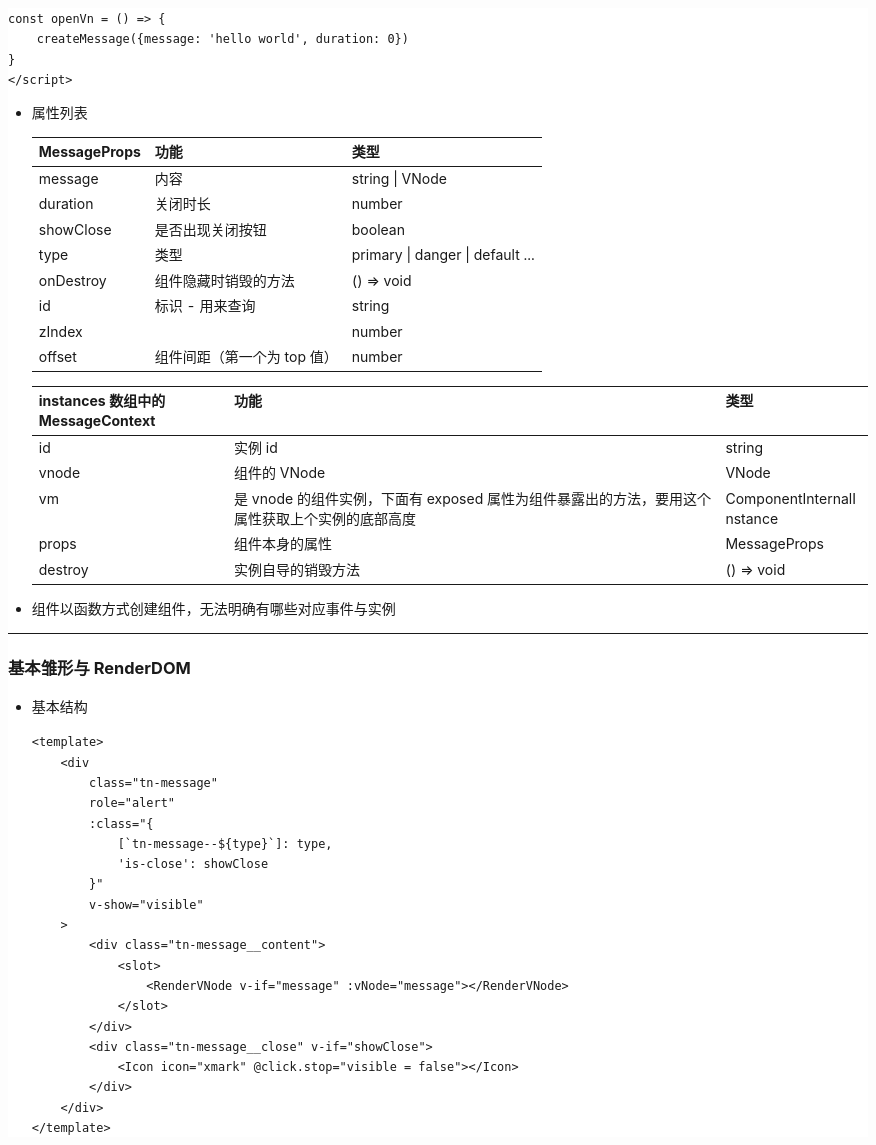   ```vue
  const openVn = () => {
      createMessage({message: 'hello world', duration: 0})
  }
  </script>
  ```

- 属性列表

  | MessageProps | 功能                        | 类型                             |
  | ------------ | --------------------------- | -------------------------------- |
  | message      | 内容                        | string \| VNode                  |
  | duration     | 关闭时长                    | number                           |
  | showClose    | 是否出现关闭按钮            | boolean                          |
  | type         | 类型                        | primary \| danger \| default ... |
  | onDestroy    | 组件隐藏时销毁的方法        | () => void                       |
  | id           | 标识 - 用来查询             | string                           |
  | zIndex       |                             | number                           |
  | offset       | 组件间距（第一个为 top 值） | number                           |

  | instances 数组中的 MessageContext | 功能                                                         | 类型                      |
  | --------------------------------- | ------------------------------------------------------------ | ------------------------- |
  | id                                | 实例 id                                                      | string                    |
  | vnode                             | 组件的 VNode                                                 | VNode                     |
  | vm                                | 是 vnode 的组件实例，下面有 exposed 属性为组件暴露出的方法，要用这个属性获取上个实例的底部高度 | ComponentInternalInstance |
  | props                             | 组件本身的属性                                               | MessageProps              |
  | destroy                           | 实例自导的销毁方法                                           | () => void                |

- 组件以函数方式创建组件，无法明确有哪些对应事件与实例

---

### 基本雏形与 RenderDOM

- 基本结构

  ```vue
  <template>
      <div
          class="tn-message"
          role="alert"
          :class="{
              [`tn-message--${type}`]: type,
              'is-close': showClose
          }"
          v-show="visible"
      >
          <div class="tn-message__content">
              <slot>
                  <RenderVNode v-if="message" :vNode="message"></RenderVNode>
              </slot>
          </div>
          <div class="tn-message__close" v-if="showClose">
              <Icon icon="xmark" @click.stop="visible = false"></Icon>
          </div>
      </div>
  </template>
  
  ```